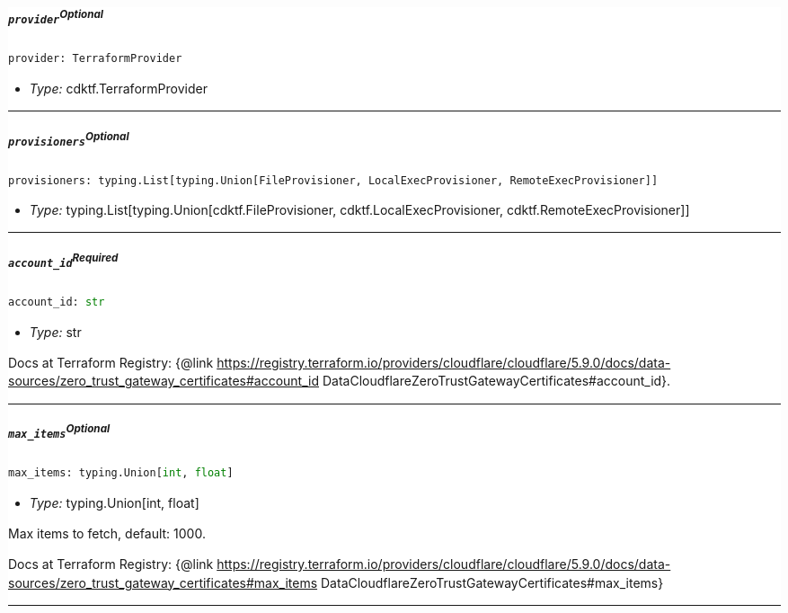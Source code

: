 ##### `provider`<sup>Optional</sup> <a name="provider" id="@cdktf/provider-cloudflare.dataCloudflareZeroTrustGatewayCertificates.DataCloudflareZeroTrustGatewayCertificatesConfig.property.provider"></a>

```python
provider: TerraformProvider
```

- *Type:* cdktf.TerraformProvider

---

##### `provisioners`<sup>Optional</sup> <a name="provisioners" id="@cdktf/provider-cloudflare.dataCloudflareZeroTrustGatewayCertificates.DataCloudflareZeroTrustGatewayCertificatesConfig.property.provisioners"></a>

```python
provisioners: typing.List[typing.Union[FileProvisioner, LocalExecProvisioner, RemoteExecProvisioner]]
```

- *Type:* typing.List[typing.Union[cdktf.FileProvisioner, cdktf.LocalExecProvisioner, cdktf.RemoteExecProvisioner]]

---

##### `account_id`<sup>Required</sup> <a name="account_id" id="@cdktf/provider-cloudflare.dataCloudflareZeroTrustGatewayCertificates.DataCloudflareZeroTrustGatewayCertificatesConfig.property.accountId"></a>

```python
account_id: str
```

- *Type:* str

Docs at Terraform Registry: {@link https://registry.terraform.io/providers/cloudflare/cloudflare/5.9.0/docs/data-sources/zero_trust_gateway_certificates#account_id DataCloudflareZeroTrustGatewayCertificates#account_id}.

---

##### `max_items`<sup>Optional</sup> <a name="max_items" id="@cdktf/provider-cloudflare.dataCloudflareZeroTrustGatewayCertificates.DataCloudflareZeroTrustGatewayCertificatesConfig.property.maxItems"></a>

```python
max_items: typing.Union[int, float]
```

- *Type:* typing.Union[int, float]

Max items to fetch, default: 1000.

Docs at Terraform Registry: {@link https://registry.terraform.io/providers/cloudflare/cloudflare/5.9.0/docs/data-sources/zero_trust_gateway_certificates#max_items DataCloudflareZeroTrustGatewayCertificates#max_items}

---